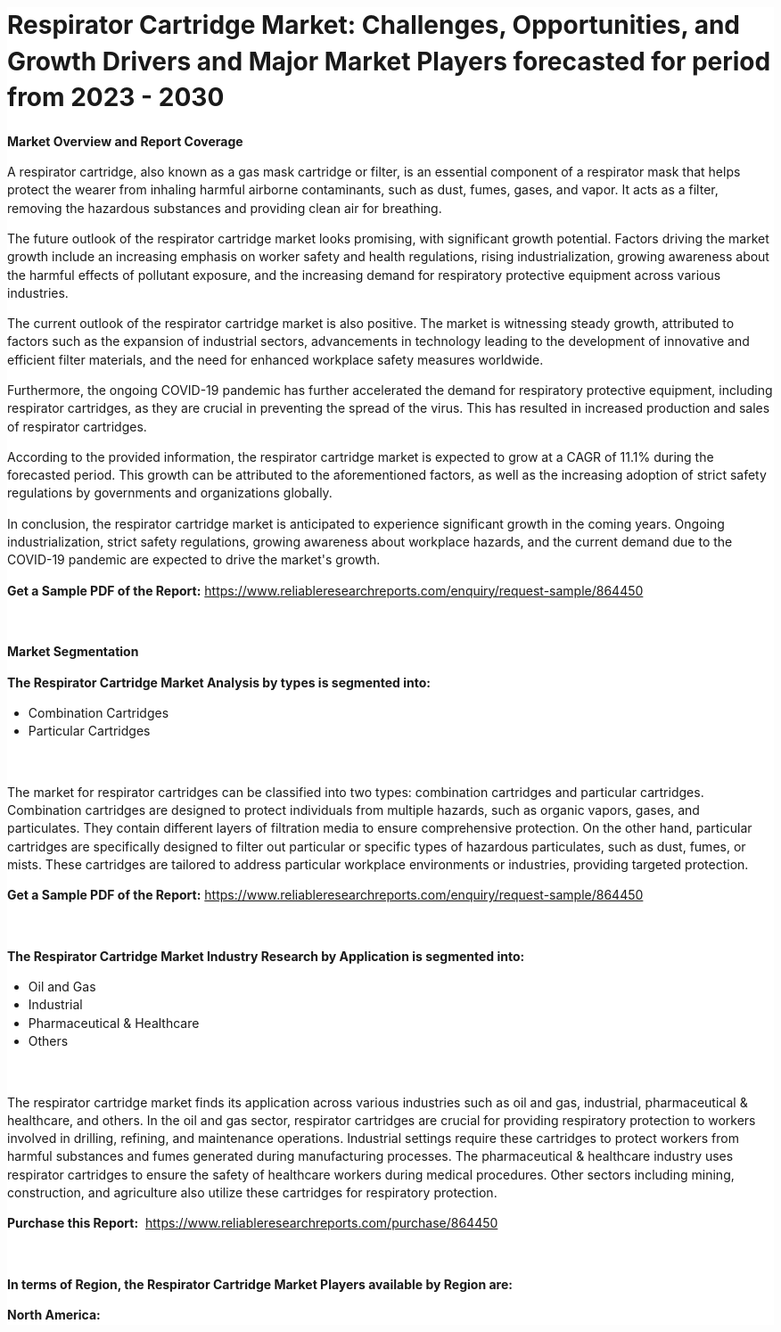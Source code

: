 <p><h1>Respirator Cartridge Market: Challenges, Opportunities, and Growth Drivers and Major Market Players forecasted for period from 2023 - 2030</h1></p><p><strong>Market Overview and Report Coverage</strong></p>
<p><p>A respirator cartridge, also known as a gas mask cartridge or filter, is an essential component of a respirator mask that helps protect the wearer from inhaling harmful airborne contaminants, such as dust, fumes, gases, and vapor. It acts as a filter, removing the hazardous substances and providing clean air for breathing.</p><p>The future outlook of the respirator cartridge market looks promising, with significant growth potential. Factors driving the market growth include an increasing emphasis on worker safety and health regulations, rising industrialization, growing awareness about the harmful effects of pollutant exposure, and the increasing demand for respiratory protective equipment across various industries.</p><p>The current outlook of the respirator cartridge market is also positive. The market is witnessing steady growth, attributed to factors such as the expansion of industrial sectors, advancements in technology leading to the development of innovative and efficient filter materials, and the need for enhanced workplace safety measures worldwide.</p><p>Furthermore, the ongoing COVID-19 pandemic has further accelerated the demand for respiratory protective equipment, including respirator cartridges, as they are crucial in preventing the spread of the virus. This has resulted in increased production and sales of respirator cartridges.</p><p>According to the provided information, the respirator cartridge market is expected to grow at a CAGR of 11.1% during the forecasted period. This growth can be attributed to the aforementioned factors, as well as the increasing adoption of strict safety regulations by governments and organizations globally.</p><p>In conclusion, the respirator cartridge market is anticipated to experience significant growth in the coming years. Ongoing industrialization, strict safety regulations, growing awareness about workplace hazards, and the current demand due to the COVID-19 pandemic are expected to drive the market's growth.</p></p>
<p><strong>Get a Sample PDF of the Report:</strong> <a href="https://www.reliableresearchreports.com/enquiry/request-sample/864450">https://www.reliableresearchreports.com/enquiry/request-sample/864450</a></p>
<p>&nbsp;</p>
<p><strong>Market Segmentation</strong></p>
<p><strong>The Respirator Cartridge Market Analysis by types is segmented into:</strong></p>
<p><ul><li>Combination Cartridges</li><li>Particular Cartridges</li></ul></p>
<p>&nbsp;</p>
<p><p>The market for respirator cartridges can be classified into two types: combination cartridges and particular cartridges. Combination cartridges are designed to protect individuals from multiple hazards, such as organic vapors, gases, and particulates. They contain different layers of filtration media to ensure comprehensive protection. On the other hand, particular cartridges are specifically designed to filter out particular or specific types of hazardous particulates, such as dust, fumes, or mists. These cartridges are tailored to address particular workplace environments or industries, providing targeted protection.</p></p>
<p><strong>Get a Sample PDF of the Report:</strong>&nbsp;<a href="https://www.reliableresearchreports.com/enquiry/request-sample/864450">https://www.reliableresearchreports.com/enquiry/request-sample/864450</a></p>
<p>&nbsp;</p>
<p><strong>The Respirator Cartridge Market Industry Research by Application is segmented into:</strong></p>
<p><ul><li>Oil and Gas</li><li>Industrial</li><li>Pharmaceutical & Healthcare</li><li>Others</li></ul></p>
<p>&nbsp;</p>
<p><p>The respirator cartridge market finds its application across various industries such as oil and gas, industrial, pharmaceutical & healthcare, and others. In the oil and gas sector, respirator cartridges are crucial for providing respiratory protection to workers involved in drilling, refining, and maintenance operations. Industrial settings require these cartridges to protect workers from harmful substances and fumes generated during manufacturing processes. The pharmaceutical & healthcare industry uses respirator cartridges to ensure the safety of healthcare workers during medical procedures. Other sectors including mining, construction, and agriculture also utilize these cartridges for respiratory protection.</p></p>
<p><strong>Purchase this Report:</strong>&nbsp; <a href="https://www.reliableresearchreports.com/purchase/864450">https://www.reliableresearchreports.com/purchase/864450</a></p>
<p>&nbsp;</p>
<p><strong>In terms of Region, the Respirator Cartridge Market Players available by Region are:</strong></p>
<p>
    <p> <strong> North America: </strong>
        <ul>